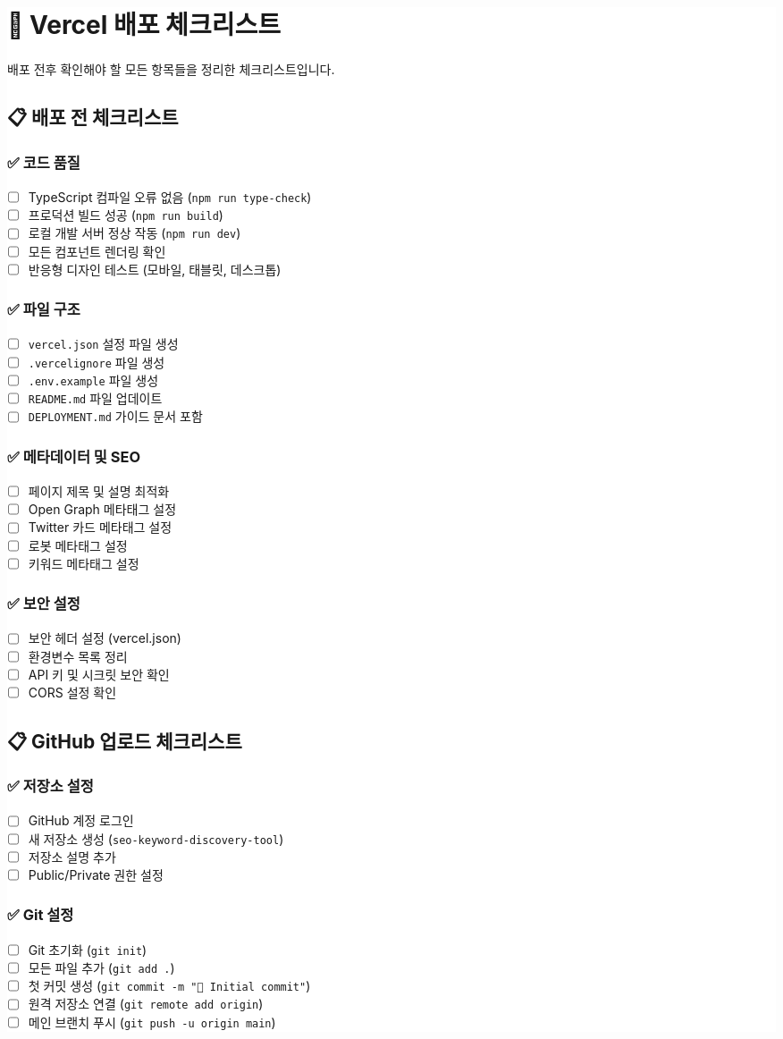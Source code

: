 # 🚀 Vercel 배포 체크리스트

배포 전후 확인해야 할 모든 항목들을 정리한 체크리스트입니다.

## 📋 배포 전 체크리스트

### ✅ 코드 품질
- [ ] TypeScript 컴파일 오류 없음 (`npm run type-check`)
- [ ] 프로덕션 빌드 성공 (`npm run build`)
- [ ] 로컬 개발 서버 정상 작동 (`npm run dev`)
- [ ] 모든 컴포넌트 렌더링 확인
- [ ] 반응형 디자인 테스트 (모바일, 태블릿, 데스크톱)

### ✅ 파일 구조
- [ ] `vercel.json` 설정 파일 생성
- [ ] `.vercelignore` 파일 생성
- [ ] `.env.example` 파일 생성
- [ ] `README.md` 파일 업데이트
- [ ] `DEPLOYMENT.md` 가이드 문서 포함

### ✅ 메타데이터 및 SEO
- [ ] 페이지 제목 및 설명 최적화
- [ ] Open Graph 메타태그 설정
- [ ] Twitter 카드 메타태그 설정
- [ ] 로봇 메타태그 설정
- [ ] 키워드 메타태그 설정

### ✅ 보안 설정
- [ ] 보안 헤더 설정 (vercel.json)
- [ ] 환경변수 목록 정리
- [ ] API 키 및 시크릿 보안 확인
- [ ] CORS 설정 확인

## 📋 GitHub 업로드 체크리스트

### ✅ 저장소 설정
- [ ] GitHub 계정 로그인
- [ ] 새 저장소 생성 (`seo-keyword-discovery-tool`)
- [ ] 저장소 설명 추가
- [ ] Public/Private 권한 설정

### ✅ Git 설정
- [ ] Git 초기화 (`git init`)
- [ ] 모든 파일 추가 (`git add .`)
- [ ] 첫 커밋 생성 (`git commit -m "🎉 Initial commit"`)
- [ ] 원격 저장소 연결 (`git remote add origin`)
- [ ] 메인 브랜치 푸시 (`git push -u origin main`)
